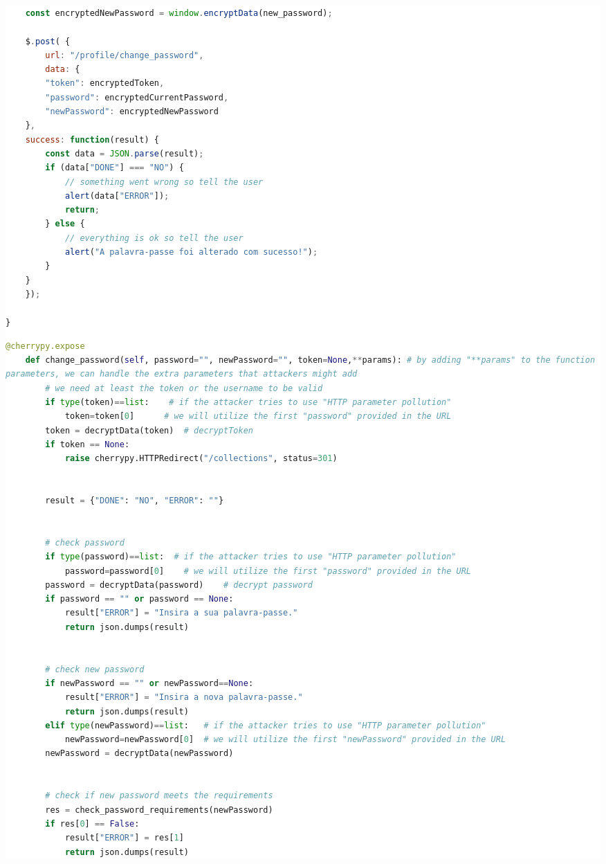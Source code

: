 ```js
    const encryptedNewPassword = window.encryptData(new_password);
    
    $.post( {
        url: "/profile/change_password",
        data: {
        "token": encryptedToken,
        "password": encryptedCurrentPassword,
        "newPassword": encryptedNewPassword
    }, 
    success: function(result) {
        const data = JSON.parse(result);
        if (data["DONE"] === "NO") {
            // something went wrong so tell the user
            alert(data["ERROR"]);
            return;
        } else {
            // everything is ok so tell the user
            alert("A palavra-passe foi alterado com sucesso!");
        }
    }
    });
    
}
```

```python
@cherrypy.expose
    def change_password(self, password="", newPassword="", token=None,**params): # by adding "**params" to the function parameters, we can handle the extra parameters that attackers might add
        # we need at least the token or the username to be valid
        if type(token)==list:    # if the attacker tries to use "HTTP parameter pollution" 
            token=token[0]      # we will utilize the first "password" provided in the URL
        token = decryptData(token)  # decryptToken
        if token == None:
            raise cherrypy.HTTPRedirect("/collections", status=301)
        

        result = {"DONE": "NO", "ERROR": ""}


        # check password
        if type(password)==list:  # if the attacker tries to use "HTTP parameter pollution" 
            password=password[0]    # we will utilize the first "password" provided in the URL
        password = decryptData(password)    # decrypt password
        if password == "" or password == None:
            result["ERROR"] = "Insira a sua palavra-passe."
            return json.dumps(result)   
        

        # check new password
        if newPassword == "" or newPassword==None:
            result["ERROR"] = "Insira a nova palavra-passe."
            return json.dumps(result)
        elif type(newPassword)==list:   # if the attacker tries to use "HTTP parameter pollution" 
            newPassword=newPassword[0]  # we will utilize the first "newPassword" provided in the URL
        newPassword = decryptData(newPassword)


        # check if new password meets the requirements
        res = check_password_requirements(newPassword)
        if res[0] == False:
            result["ERROR"] = res[1]
            return json.dumps(result)
```